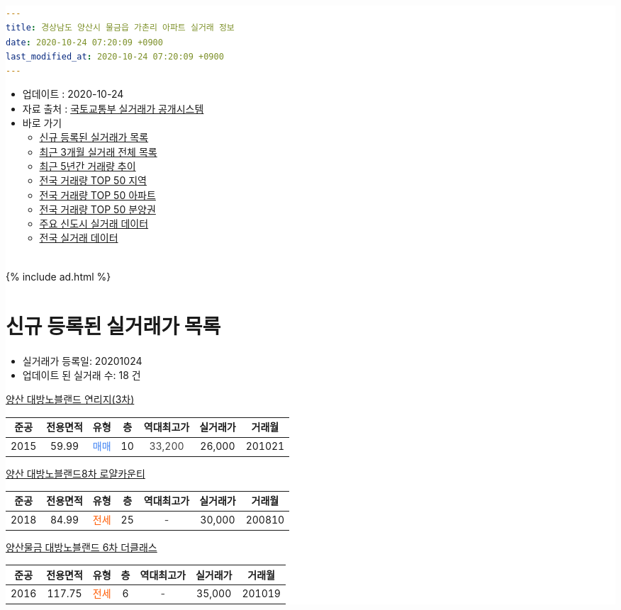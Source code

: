 ```yaml
---
title: 경상남도 양산시 물금읍 가촌리 아파트 실거래 정보
date: 2020-10-24 07:20:09 +0900
last_modified_at: 2020-10-24 07:20:09 +0900
---
```


* 업데이트 : 2020-10-24
* 자료 출처 : [국토교통부 실거래가 공개시스템](http://rt.molit.go.kr)
* 바로 가기
    * [신규 등록된 실거래가 목록](#신규-등록된-실거래가-목록)
    * [최근 3개월 실거래 전체 목록](#최근-3개월-실거래-전체-목록)
    * [최근 5년간 거래량 추이](#최근-5년간-거래량-추이)
    * [전국 거래량 TOP 50 지역](https://inasie.github.io/apt-trade-info/최근-3개월-전국에서-가장-거래가-많이-발생한-지역)
    * [전국 거래량 TOP 50 아파트](https://inasie.github.io/apt-trade-info/최근-3개월-전국에서-가장-거래가-많이-발생한-아파트)
    * [전국 거래량 TOP 50 분양권](https://inasie.github.io/apt-trade-info/최근-3개월-전국에서-가장-거래가-많이-발생한-분양권)
    * [주요 신도시 실거래 데이터](https://inasie.github.io/apt-trade-info/주요-신도시)
    * [전국 실거래 데이터](https://inasie.github.io/apt-trade-info/전국)
<br>
{% include ad.html %}
<br>

# 신규 등록된 실거래가 목록
* 실거래가 등록일: 20201024
* 업데이트 된 실거래 수: 18 건


[양산 대방노블랜드 연리지(3차)](https://search.naver.com/search.naver?query=%EA%B2%BD%EC%83%81%EB%82%A8%EB%8F%84+%EC%96%91%EC%82%B0%EC%8B%9C+%EB%AC%BC%EA%B8%88%EC%9D%8D+%EA%B0%80%EC%B4%8C%EB%A6%AC+%EC%96%91%EC%82%B0+%EB%8C%80%EB%B0%A9%EB%85%B8%EB%B8%94%EB%9E%9C%EB%93%9C+%EC%97%B0%EB%A6%AC%EC%A7%80%283%EC%B0%A8%29)

|준공|전용면적|유형|층|역대최고가|실거래가|거래월|
|:---:|:---:|:---:|:---:|:---:|:---:|:---:|
|2015|59.99|<span style="color:#4285f3">매매</span>|10|<span style="color:#444444">33,200</span>|26,000|201021|

[양산 대방노블랜드8차 로얄카운티](https://search.naver.com/search.naver?query=%EA%B2%BD%EC%83%81%EB%82%A8%EB%8F%84+%EC%96%91%EC%82%B0%EC%8B%9C+%EB%AC%BC%EA%B8%88%EC%9D%8D+%EA%B0%80%EC%B4%8C%EB%A6%AC+%EC%96%91%EC%82%B0+%EB%8C%80%EB%B0%A9%EB%85%B8%EB%B8%94%EB%9E%9C%EB%93%9C8%EC%B0%A8+%EB%A1%9C%EC%96%84%EC%B9%B4%EC%9A%B4%ED%8B%B0)

|준공|전용면적|유형|층|역대최고가|실거래가|거래월|
|:---:|:---:|:---:|:---:|:---:|:---:|:---:|
|2018|84.99|<span style="color:#ff5a00">전세</span>|25|<span style="color:#444444">-</span>|30,000|200810|

[양산물금 대방노블랜드 6차 더클래스](https://search.naver.com/search.naver?query=%EA%B2%BD%EC%83%81%EB%82%A8%EB%8F%84+%EC%96%91%EC%82%B0%EC%8B%9C+%EB%AC%BC%EA%B8%88%EC%9D%8D+%EA%B0%80%EC%B4%8C%EB%A6%AC+%EC%96%91%EC%82%B0%EB%AC%BC%EA%B8%88+%EB%8C%80%EB%B0%A9%EB%85%B8%EB%B8%94%EB%9E%9C%EB%93%9C+6%EC%B0%A8+%EB%8D%94%ED%81%B4%EB%9E%98%EC%8A%A4)

|준공|전용면적|유형|층|역대최고가|실거래가|거래월|
|:---:|:---:|:---:|:---:|:---:|:---:|:---:|
|2016|117.75|<span style="color:#ff5a00">전세</span>|6|<span style="color:#444444">-</span>|35,000|201019|

